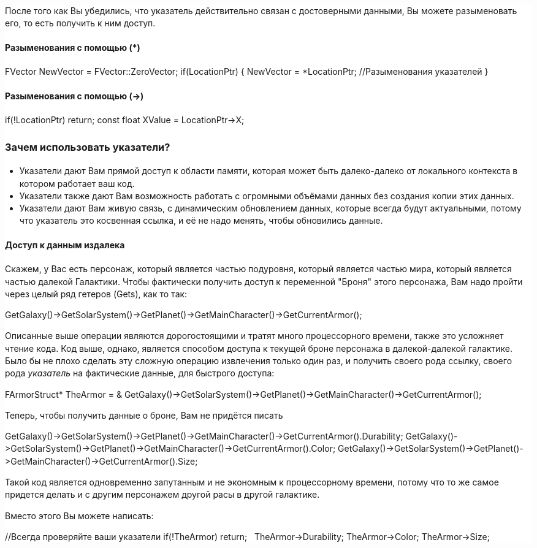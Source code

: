 После того как Вы убедились, что указатель действительно связан с достоверными данными, Вы можете разыменовать его, то есть получить к ним доступ.

#### Разыменования с помощью (\*)

FVector NewVector \= FVector::ZeroVector;
if(LocationPtr)
{
  NewVector \= \*LocationPtr; //Разыменования указателей
}

#### Разыменования с помощью (->)

if(!LocationPtr) return;
const float XValue \= LocationPtr\-\>X;

### Зачем использовать указатели?

*   Указатели дают Вам прямой доступ к области памяти, которая может быть далеко-далеко от локального контекста в котором работает ваш код.
*   Указатели также дают Вам возможность работать с огромными объёмами данных без создания копии этих данных.
*   Указатели дают Вам живую связь, с динамическим обновлением данных, которые всегда будут актуальными, потому что указатель это косвенная ссылка, и её не надо менять, чтобы обновились данные.

#### Доступ к данным издалека

Скажем, у Вас есть персонаж, который является частью подуровня, который является частью мира, который является частью далекой Галактики. Чтобы фактически получить доступ к переменной "Броня" этого персонажа, Вам надо пройти через целый ряд гетеров (Gets), как то так:

GetGalaxy()\-\>GetSolarSystem()\-\>GetPlanet()\-\>GetMainCharacter()\-\>GetCurrentArmor();

Описанные выше операции являются дорогостоящими и тратят много процессорного времени, также это усложняет чтение кода. Код выше, однако, является способом доступа к текущей броне персонажа в далекой-далекой галактике. Было бы не плохо сделать эту сложную операцию извлечения только один раз, и получить своего рода ссылку, своего рода _указатель_ на фактические данные, для быстрого доступа:

FArmorStruct\* TheArmor \= & GetGalaxy()\-\>GetSolarSystem()\-\>GetPlanet()\-\>GetMainCharacter()\-\>GetCurrentArmor();

Теперь, чтобы получить данные о броне, Вам не придётся писать

GetGalaxy()\-\>GetSolarSystem()\-\>GetPlanet()\-\>GetMainCharacter()\-\>GetCurrentArmor().Durability;
GetGalaxy()\-\>GetSolarSystem()\-\>GetPlanet()\-\>GetMainCharacter()\-\>GetCurrentArmor().Color;
GetGalaxy()\-\>GetSolarSystem()\-\>GetPlanet()\-\>GetMainCharacter()\-\>GetCurrentArmor().Size;

Такой код является одновременно запутанным и не экономным к процессорному времени, потому что то же самое придется делать и с другим персонажем другой расы в другой галактике.

Вместо этого Вы можете написать:

//Всегда проверяйте ваши указатели 
if(!TheArmor) return;
 
TheArmor\-\>Durability;
TheArmor\-\>Color;
TheArmor\-\>Size;
